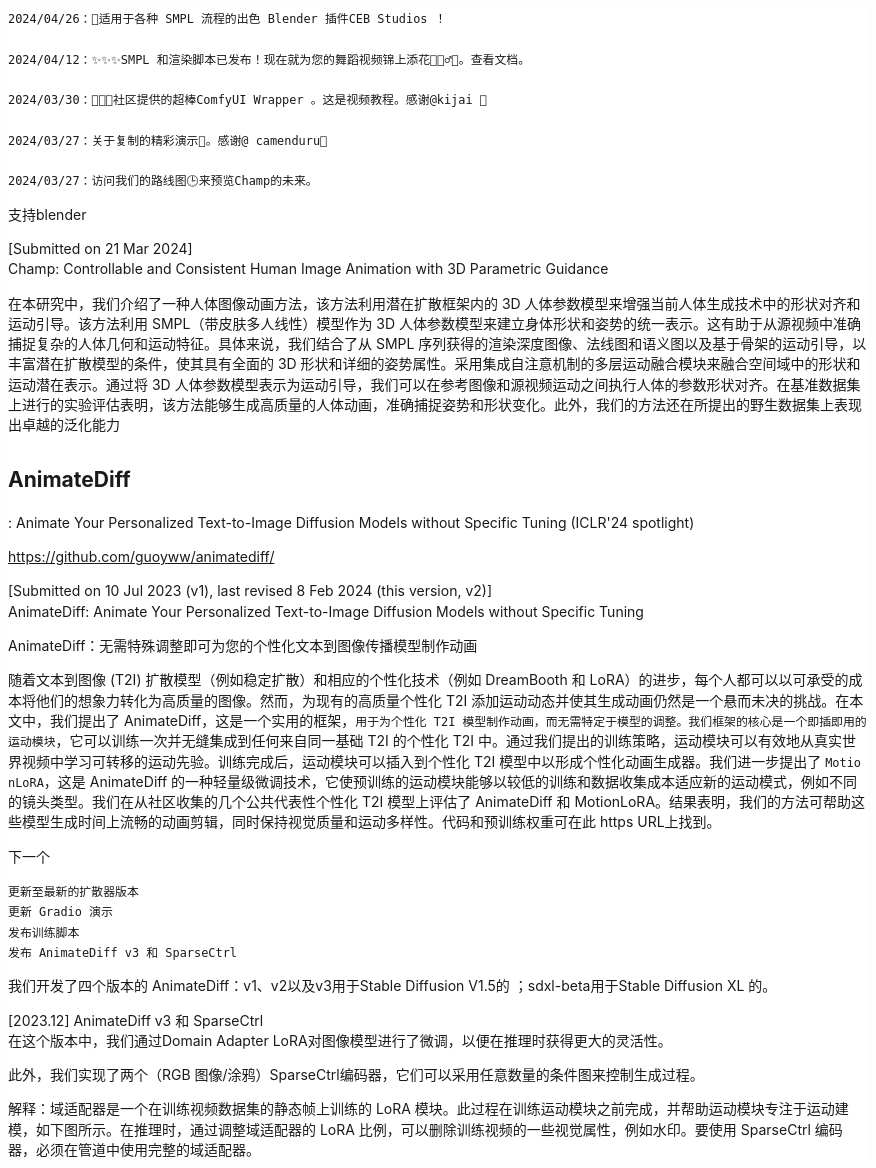     2024/04/26：🚁适用于各种 SMPL 流程的出色 Blender 插件CEB Studios ！

    2024/04/12：✨✨✨SMPL 和渲染脚本已发布！现在就为您的舞蹈视频锦上添花💃🤸‍♂️🕺。查看文档。

    2024/03/30：🚀🚀🚀社区提供的超棒ComfyUI Wrapper 。这是视频教程。感谢@kijai 🥳

    2024/03/27：关于复制的精彩演示🌟。感谢@ camenduru👏

    2024/03/27：访问我们的路线图🕒来预览Champ的未来。


支持blender



[Submitted on 21 Mar 2024]    
Champ: Controllable and Consistent Human Image Animation with 3D Parametric Guidance

在本研究中，我们介绍了一种人体图像动画方法，该方法利用潜在扩散框架内的 3D 人体参数模型来增强当前人体生成技术中的形状对齐和运动引导。该方法利用 SMPL（带皮肤多人线性）模型作为 3D 人体参数模型来建立身体形状和姿势的统一表示。这有助于从源视频中准确捕捉复杂的人体几何和运动特征。具体来说，我们结合了从 SMPL 序列获得的渲染深度图像、法线图和语义图以及基于骨架的运动引导，以丰富潜在扩散模型的条件，使其具有全面的 3D 形状和详细的姿势属性。采用集成自注意机制的多层运动融合模块来融合空间域中的形状和运动潜在表示。通过将 3D 人体参数模型表示为运动引导，我们可以在参考图像和源视频运动之间执行人体的参数形状对齐。在基准数据集上进行的实验评估表明，该方法能够生成高质量的人体动画，准确捕捉姿势和形状变化。此外，我们的方法还在所提出的野生数据集上表现出卓越的泛化能力



## AnimateDiff
: Animate Your Personalized Text-to-Image Diffusion Models without Specific Tuning  (ICLR'24 spotlight)

https://github.com/guoyww/animatediff/


[Submitted on 10 Jul 2023 (v1), last revised 8 Feb 2024 (this version, v2)]    
AnimateDiff: Animate Your Personalized Text-to-Image Diffusion Models without Specific Tuning



AnimateDiff：无需特殊调整即可为您的个性化文本到图像传播模型制作动画

随着文本到图像 (T2I) 扩散模型（例如稳定扩散）和相应的个性化技术（例如 DreamBooth 和 LoRA）的进步，每个人都可以以可承受的成本将他们的想象力转化为高质量的图像。然而，为现有的高质量个性化 T2I 添加运动动态并使其生成动画仍然是一个悬而未决的挑战。在本文中，我们提出了 AnimateDiff，这是一个实用的框架，`用于为个性化 T2I 模型制作动画，而无需特定于模型的调整。我们框架的核心是一个即插即用的运动模块`，它可以训练一次并无缝集成到任何来自同一基础 T2I 的个性化 T2I 中。通过我们提出的训练策略，运动模块可以有效地从真实世界视频中学习可转移的运动先验。训练完成后，运动模块可以插入到个性化 T2I 模型中以形成个性化动画生成器。我们进一步提出了 `MotionLoRA`，这是 AnimateDiff 的一种轻量级微调技术，它使预训练的运动模块能够以较低的训练和数据收集成本适应新的运动模式，例如不同的镜头类型。我们在从社区收集的几个公共代表性个性化 T2I 模型上评估了 AnimateDiff 和 MotionLoRA。结果表明，我们的方法可帮助这些模型生成时间上流畅的动画剪辑，同时保持视觉质量和运动多样性。代码和预训练权重可在此 https URL上找到。


下一个

    更新至最新的扩散器版本
    更新 Gradio 演示
    发布训练脚本
    发布 AnimateDiff v3 和 SparseCtrl

我们开发了四个版本的 AnimateDiff：v1、v2以及v3用于Stable Diffusion V1.5的 ；sdxl-beta用于Stable Diffusion XL 的。

[2023.12] AnimateDiff v3 和 SparseCtrl    
在这个版本中，我们通过Domain Adapter LoRA对图像模型进行了微调，以便在推理时获得更大的灵活性。

此外，我们实现了两个（RGB 图像/涂鸦）SparseCtrl编码器，它们可以采用任意数量的条件图来控制生成过程。

解释：域适配器是一个在训练视频数据集的静态帧上训练的 LoRA 模块。此过程在训练运动模块之前完成，并帮助运动模块专注于运动建模，如下图所示。在推理时，通过调整域适配器的 LoRA 比例，可以删除训练视频的一些视觉属性，例如水印。要使用 SparseCtrl 编码器，必须在管道中使用完整的域适配器。
